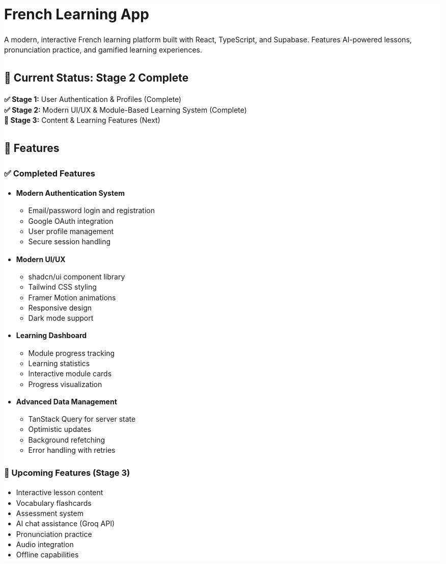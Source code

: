 # French Learning App

A modern, interactive French learning platform built with React, TypeScript, and Supabase. Features AI-powered lessons, pronunciation practice, and gamified learning experiences.

## 🚀 Current Status: Stage 2 Complete

**✅ Stage 1:** User Authentication & Profiles (Complete)  
**✅ Stage 2:** Modern UI/UX & Module-Based Learning System (Complete)  
**🚧 Stage 3:** Content & Learning Features (Next)

## 🎯 Features

### ✅ Completed Features

- **Modern Authentication System**

  - Email/password login and registration
  - Google OAuth integration
  - User profile management
  - Secure session handling

- **Modern UI/UX**

  - shadcn/ui component library
  - Tailwind CSS styling
  - Framer Motion animations
  - Responsive design
  - Dark mode support

- **Learning Dashboard**

  - Module progress tracking
  - Learning statistics
  - Interactive module cards
  - Progress visualization

- **Advanced Data Management**
  - TanStack Query for server state
  - Optimistic updates
  - Background refetching
  - Error handling with retries

### 🚧 Upcoming Features (Stage 3)

- Interactive lesson content
- Vocabulary flashcards
- Assessment system
- AI chat assistance (Groq API)
- Pronunciation practice
- Audio integration
- Offline capabilities
